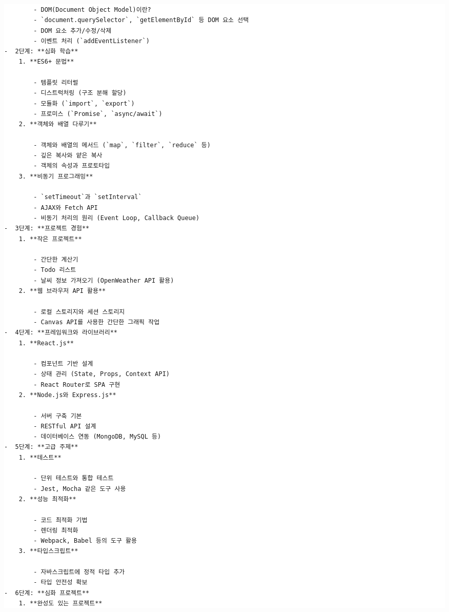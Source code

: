 		    - DOM(Document Object Model)이란?
		    - `document.querySelector`, `getElementById` 등 DOM 요소 선택
		    - DOM 요소 추가/수정/삭제
		    - 이벤트 처리 (`addEventListener`)
	-  2단계: **심화 학습**
		1. **ES6+ 문법**
		    
		    - 템플릿 리터럴
		    - 디스트럭처링 (구조 분해 할당)
		    - 모듈화 (`import`, `export`)
		    - 프로미스 (`Promise`, `async/await`)
		2. **객체와 배열 다루기**
		    
		    - 객체와 배열의 메서드 (`map`, `filter`, `reduce` 등)
		    - 깊은 복사와 얕은 복사
		    - 객체의 속성과 프로토타입
		3. **비동기 프로그래밍**
		    
		    - `setTimeout`과 `setInterval`
		    - AJAX와 Fetch API
		    - 비동기 처리의 원리 (Event Loop, Callback Queue)
	-  3단계: **프로젝트 경험**
		1. **작은 프로젝트**
		    
		    - 간단한 계산기
		    - Todo 리스트
		    - 날씨 정보 가져오기 (OpenWeather API 활용)
		2. **웹 브라우저 API 활용**
		    
		    - 로컬 스토리지와 세션 스토리지
		    - Canvas API를 사용한 간단한 그래픽 작업
	-  4단계: **프레임워크와 라이브러리**
		1. **React.js**
		    
		    - 컴포넌트 기반 설계
		    - 상태 관리 (State, Props, Context API)
		    - React Router로 SPA 구현
		2. **Node.js와 Express.js**
		    
		    - 서버 구축 기본
		    - RESTful API 설계
		    - 데이터베이스 연동 (MongoDB, MySQL 등)
	-  5단계: **고급 주제**
		1. **테스트**
		    
		    - 단위 테스트와 통합 테스트
		    - Jest, Mocha 같은 도구 사용
		2. **성능 최적화**
		    
		    - 코드 최적화 기법
		    - 렌더링 최적화
		    - Webpack, Babel 등의 도구 활용
		3. **타입스크립트**
		    
		    - 자바스크립트에 정적 타입 추가
		    - 타입 안전성 확보
	-  6단계: **심화 프로젝트**
		1. **완성도 있는 프로젝트**
		    